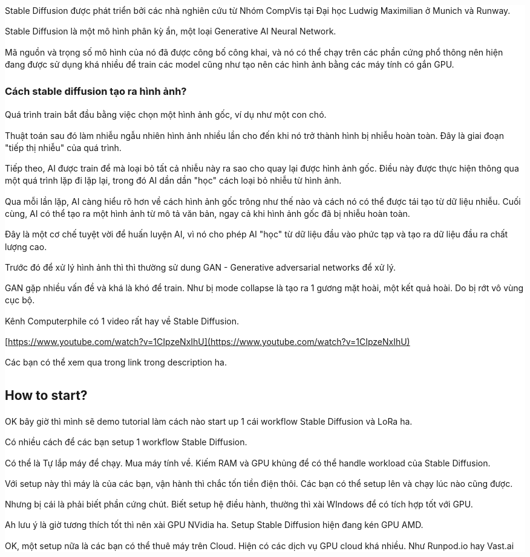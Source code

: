 Stable Diffusion được phát triển bởi các nhà nghiên cứu từ Nhóm CompVis tại Đại học Ludwig Maximilian ở Munich và Runway.

Stable Diffusion là một mô hình phân kỳ ẩn, một loại Generative AI Neural Network.

Mã nguồn và trọng số mô hình của nó đã được công bố công khai, và nó có thể chạy trên các phần cứng phổ thông nên hiện đang được sử dụng khá nhiều để train các model cũng như tạo nên các hình ảnh bằng các máy tính có gắn GPU.

### Cách stable diffusion tạo ra hình ảnh?

Quá trình train bắt đầu bằng việc chọn một hình ảnh gốc, ví dụ như một con chó.

Thuật toán sau đó làm nhiễu ngẫu nhiên hình ảnh nhiều lần cho đến khi nó trở thành hình bị nhiễu hoàn toàn. Đây là giai đoạn "tiếp thị nhiễu" của quá trình.

Tiếp theo, AI được train để mà loại bỏ tất cả nhiễu này ra sao cho quay lại được hình ảnh gốc. Điều này được thực hiện thông qua một quá trình lặp đi lặp lại, trong đó AI dần dần "học" cách loại bỏ nhiễu từ hình ảnh.

Qua mỗi lần lặp, AI càng hiểu rõ hơn về cách hình ảnh gốc trông như thế nào và cách nó có thể được tái tạo từ dữ liệu nhiễu. Cuối cùng, AI có thể tạo ra một hình ảnh từ mô tả văn bản, ngay cả khi hình ảnh gốc đã bị nhiễu hoàn toàn.

Đây là một cơ chế tuyệt vời để huấn luyện AI, vì nó cho phép AI "học" từ dữ liệu đầu vào phức tạp và tạo ra dữ liệu đầu ra chất lượng cao.

Trước đó để xử lý hình ảnh thì thì thường sử dung GAN - Generative adversarial networks để xử lý.

GAN gặp nhiều vấn đề và khá là khó để train. Như bị mode collapse là tạo ra 1 gương mặt hoài, một kết quả hoài. Do bị rớt vô vùng cục bộ.

Kênh Computerphile có 1 video rất hay về Stable Diffusion.

[https://www.youtube.com/watch?v=1CIpzeNxIhU](https://www.youtube.com/watch?v=1CIpzeNxIhU)

Các bạn có thể xem qua trong link trong description ha.

## How to start?

OK bây giờ thì mình sẽ demo tutorial làm cách nào start up 1 cái workflow Stable Diffusion và LoRa ha.

Có nhiều cách để các bạn setup 1 workflow Stable Diffusion.

Có thể là Tự lắp máy để chạy. Mua máy tính về. Kiếm RAM và GPU khủng để có thể handle workload của Stable Diffusion.

Với setup này thì máy là của các bạn, vận hành thì chắc tốn tiền điện thôi. Các bạn có thể setup lên và chạy lúc nào cũng được.

Nhưng bị cái là phải biết phần cứng chút. Biết setup hệ điều hành, thường thì xài WIndows để có tích hợp tốt với GPU.

Ah lưu ý là giờ tương thích tốt thì nên xài GPU NVidia ha. Setup Stable Diffusion hiện đang kén GPU AMD.

OK, một setup nữa là các bạn có thể thuê máy trên Cloud. Hiện có các dịch vụ GPU cloud khá nhiều. Như Runpod.io hay Vast.ai
